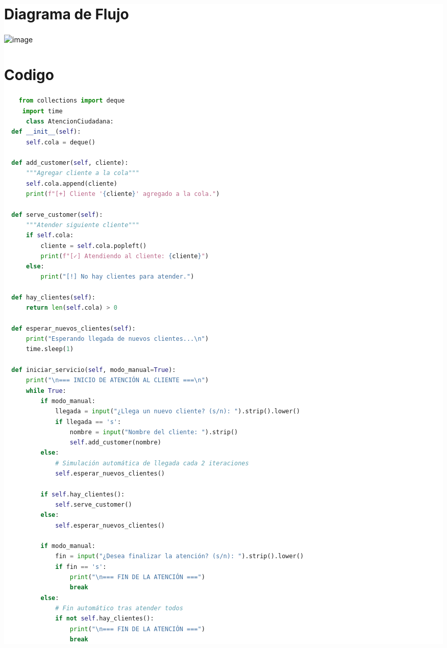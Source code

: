# Diagrama de Flujo
<img width="516" height="679" alt="image" src="https://github.com/user-attachments/assets/b03104a8-11ca-44db-84cb-ad85c44e33fa" />


# Codigo
  ```Python
      from collections import deque
       import time
        class AtencionCiudadana:
    def __init__(self):
        self.cola = deque()

    def add_customer(self, cliente):
        """Agregar cliente a la cola"""
        self.cola.append(cliente)
        print(f"[+] Cliente '{cliente}' agregado a la cola.")

    def serve_customer(self):
        """Atender siguiente cliente"""
        if self.cola:
            cliente = self.cola.popleft()
            print(f"[✓] Atendiendo al cliente: {cliente}")
        else:
            print("[!] No hay clientes para atender.")

    def hay_clientes(self):
        return len(self.cola) > 0

    def esperar_nuevos_clientes(self):
        print("Esperando llegada de nuevos clientes...\n")
        time.sleep(1)

    def iniciar_servicio(self, modo_manual=True):
        print("\n=== INICIO DE ATENCIÓN AL CLIENTE ===\n")
        while True:
            if modo_manual:
                llegada = input("¿Llega un nuevo cliente? (s/n): ").strip().lower()
                if llegada == 's':
                    nombre = input("Nombre del cliente: ").strip()
                    self.add_customer(nombre)
            else:
                # Simulación automática de llegada cada 2 iteraciones
                self.esperar_nuevos_clientes()

            if self.hay_clientes():
                self.serve_customer()
            else:
                self.esperar_nuevos_clientes()

            if modo_manual:
                fin = input("¿Desea finalizar la atención? (s/n): ").strip().lower()
                if fin == 's':
                    print("\n=== FIN DE LA ATENCIÓN ===")
                    break
            else:
                # Fin automático tras atender todos
                if not self.hay_clientes():
                    print("\n=== FIN DE LA ATENCIÓN ===")
                    break

 ```